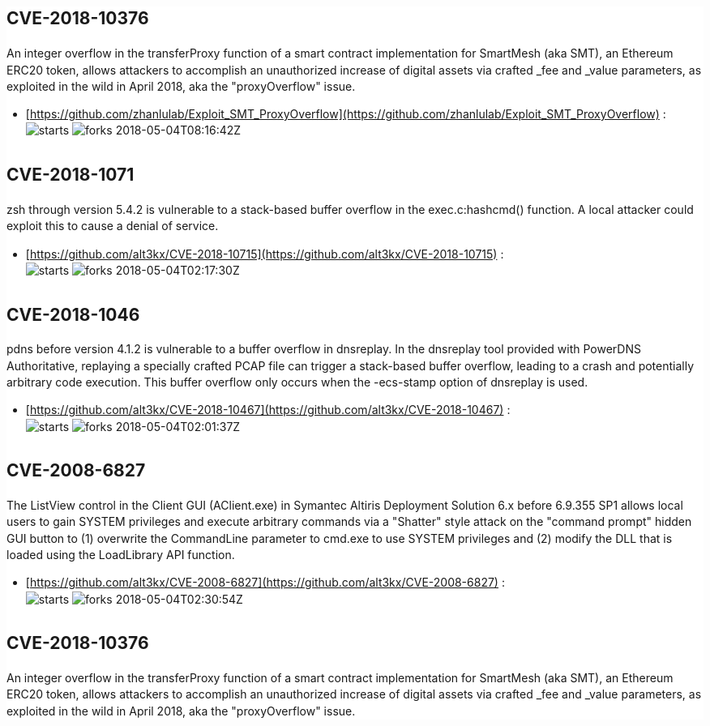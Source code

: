 ## CVE-2018-10376
 An integer overflow in the transferProxy function of a smart contract implementation for SmartMesh (aka SMT), an Ethereum ERC20 token, allows attackers to accomplish an unauthorized increase of digital assets via crafted _fee and _value parameters, as exploited in the wild in April 2018, aka the "proxyOverflow" issue.

- [https://github.com/zhanlulab/Exploit_SMT_ProxyOverflow](https://github.com/zhanlulab/Exploit_SMT_ProxyOverflow) :  
![starts](https://img.shields.io/github/stars/zhanlulab/Exploit_SMT_ProxyOverflow.svg) 
![forks](https://img.shields.io/github/forks/zhanlulab/Exploit_SMT_ProxyOverflow.svg) 
2018-05-04T08:16:42Z

## CVE-2018-1071
 zsh through version 5.4.2 is vulnerable to a stack-based buffer overflow in the exec.c:hashcmd() function. A local attacker could exploit this to cause a denial of service.

- [https://github.com/alt3kx/CVE-2018-10715](https://github.com/alt3kx/CVE-2018-10715) :  
![starts](https://img.shields.io/github/stars/alt3kx/CVE-2018-10715.svg) 
![forks](https://img.shields.io/github/forks/alt3kx/CVE-2018-10715.svg) 
2018-05-04T02:17:30Z

## CVE-2018-1046
 pdns before version 4.1.2 is vulnerable to a buffer overflow in dnsreplay. In the dnsreplay tool provided with PowerDNS Authoritative, replaying a specially crafted PCAP file can trigger a stack-based buffer overflow, leading to a crash and potentially arbitrary code execution. This buffer overflow only occurs when the -ecs-stamp option of dnsreplay is used.

- [https://github.com/alt3kx/CVE-2018-10467](https://github.com/alt3kx/CVE-2018-10467) :  
![starts](https://img.shields.io/github/stars/alt3kx/CVE-2018-10467.svg) 
![forks](https://img.shields.io/github/forks/alt3kx/CVE-2018-10467.svg) 
2018-05-04T02:01:37Z

## CVE-2008-6827
 The ListView control in the Client GUI (AClient.exe) in Symantec Altiris Deployment Solution 6.x before 6.9.355 SP1 allows local users to gain SYSTEM privileges and execute arbitrary commands via a "Shatter" style attack on the "command prompt" hidden GUI button to (1) overwrite the CommandLine parameter to cmd.exe to use SYSTEM privileges and (2) modify the DLL that is loaded using the LoadLibrary API function.

- [https://github.com/alt3kx/CVE-2008-6827](https://github.com/alt3kx/CVE-2008-6827) :  
![starts](https://img.shields.io/github/stars/alt3kx/CVE-2008-6827.svg) 
![forks](https://img.shields.io/github/forks/alt3kx/CVE-2008-6827.svg) 
2018-05-04T02:30:54Z

## CVE-2018-10376
 An integer overflow in the transferProxy function of a smart contract implementation for SmartMesh (aka SMT), an Ethereum ERC20 token, allows attackers to accomplish an unauthorized increase of digital assets via crafted _fee and _value parameters, as exploited in the wild in April 2018, aka the "proxyOverflow" issue.
